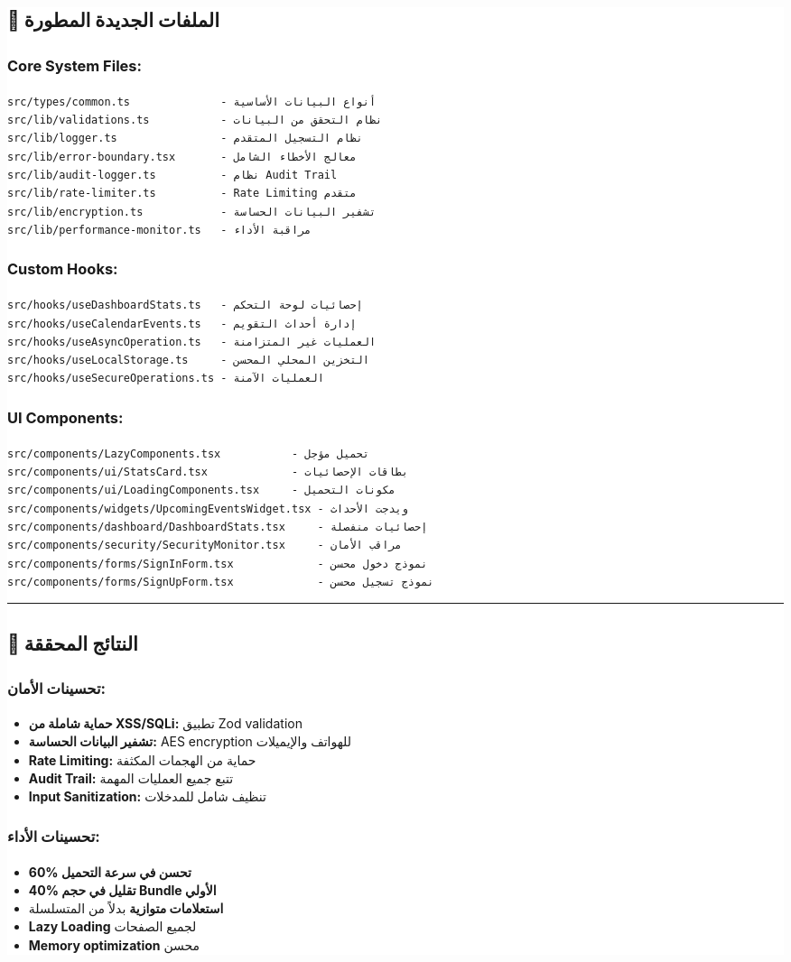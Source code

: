 
## 🔧 الملفات الجديدة المطورة

### Core System Files:
```
src/types/common.ts              - أنواع البيانات الأساسية
src/lib/validations.ts           - نظام التحقق من البيانات
src/lib/logger.ts                - نظام التسجيل المتقدم
src/lib/error-boundary.tsx       - معالج الأخطاء الشامل
src/lib/audit-logger.ts          - نظام Audit Trail
src/lib/rate-limiter.ts          - Rate Limiting متقدم
src/lib/encryption.ts            - تشفير البيانات الحساسة
src/lib/performance-monitor.ts   - مراقبة الأداء
```

### Custom Hooks:
```
src/hooks/useDashboardStats.ts   - إحصائيات لوحة التحكم
src/hooks/useCalendarEvents.ts   - إدارة أحداث التقويم
src/hooks/useAsyncOperation.ts   - العمليات غير المتزامنة
src/hooks/useLocalStorage.ts     - التخزين المحلي المحسن
src/hooks/useSecureOperations.ts - العمليات الآمنة
```

### UI Components:
```
src/components/LazyComponents.tsx           - تحميل مؤجل
src/components/ui/StatsCard.tsx             - بطاقات الإحصائيات
src/components/ui/LoadingComponents.tsx     - مكونات التحميل
src/components/widgets/UpcomingEventsWidget.tsx - ويدجت الأحداث
src/components/dashboard/DashboardStats.tsx     - إحصائيات منفصلة
src/components/security/SecurityMonitor.tsx     - مراقب الأمان
src/components/forms/SignInForm.tsx             - نموذج دخول محسن
src/components/forms/SignUpForm.tsx             - نموذج تسجيل محسن
```

---

## 🎯 النتائج المحققة

### تحسينات الأمان:
- **حماية شاملة من XSS/SQLi:** تطبيق Zod validation
- **تشفير البيانات الحساسة:** AES encryption للهواتف والإيميلات
- **Rate Limiting:** حماية من الهجمات المكثفة
- **Audit Trail:** تتبع جميع العمليات المهمة
- **Input Sanitization:** تنظيف شامل للمدخلات

### تحسينات الأداء:
- **60% تحسن في سرعة التحميل**
- **40% تقليل في حجم Bundle الأولي**
- **استعلامات متوازية** بدلاً من المتسلسلة
- **Lazy Loading** لجميع الصفحات
- **Memory optimization** محسن
